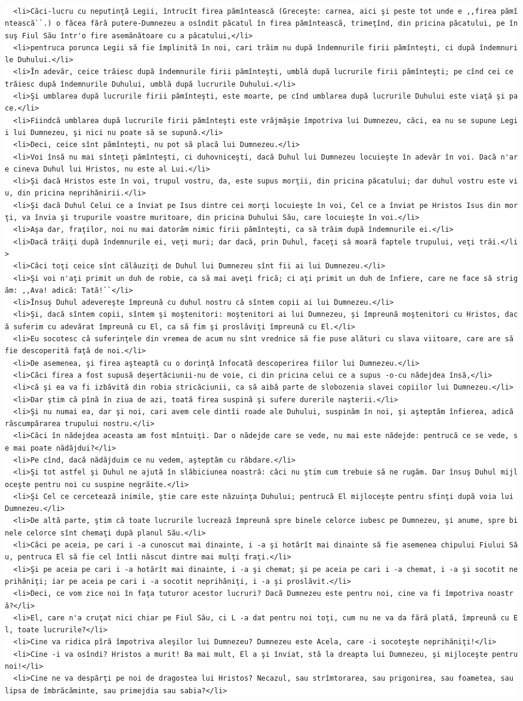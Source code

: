       <li>Căci-lucru cu neputinţă Legii, întrucît firea pămîntească (Greceşte: carnea, aici şi peste tot unde e ,,firea pămîntească``.) o făcea fără putere-Dumnezeu a osîndit păcatul în firea pămîntească, trimeţînd, din pricina păcatului, pe însuş Fiul Său într'o fire asemănătoare cu a păcatului,</li>
      <li>pentruca porunca Legii să fie împlinită în noi, cari trăim nu după îndemnurile firii pămînteşti, ci după îndemnurile Duhului.</li>
      <li>În adevăr, ceice trăiesc după îndemnurile firii pămînteşti, umblă după lucrurile firii pămînteşti; pe cînd cei ce trăiesc după îndemnurile Duhului, umblă după lucrurile Duhului.</li>
      <li>Şi umblarea după lucrurile firii pămînteşti, este moarte, pe cînd umblarea după lucrurile Duhului este viaţă şi pace.</li>
      <li>Fiindcă umblarea după lucrurile firii pămînteşti este vrăjmăşie împotriva lui Dumnezeu, căci, ea nu se supune Legii lui Dumnezeu, şi nici nu poate să se supună.</li>
      <li>Deci, ceice sînt pămînteşti, nu pot să placă lui Dumnezeu.</li>
      <li>Voi însă nu mai sînteţi pămînteşti, ci duhovniceşti, dacă Duhul lui Dumnezeu locuieşte în adevăr în voi. Dacă n'are cineva Duhul lui Hristos, nu este al Lui.</li>
      <li>Şi dacă Hristos este în voi, trupul vostru, da, este supus morţii, din pricina păcatului; dar duhul vostru este viu, din pricina neprihănirii.</li>
      <li>Şi dacă Duhul Celui ce a înviat pe Isus dintre cei morţi locuieşte în voi, Cel ce a înviat pe Hristos Isus din morţi, va învia şi trupurile voastre muritoare, din pricina Duhului Său, care locuieşte în voi.</li>
      <li>Aşa dar, fraţilor, noi nu mai datorăm nimic firii pămînteşti, ca să trăim după îndemnurile ei.</li>
      <li>Dacă trăiţi după îndemnurile ei, veţi muri; dar dacă, prin Duhul, faceţi să moară faptele trupului, veţi trăi.</li>
      <li>Căci toţi ceice sînt călăuziţi de Duhul lui Dumnezeu sînt fii ai lui Dumnezeu.</li>
      <li>Şi voi n'aţi primit un duh de robie, ca să mai aveţi frică; ci aţi primit un duh de înfiere, care ne face să strigăm: ,,Ava! adică: Tată!``</li>
      <li>Însuş Duhul adevereşte împreună cu duhul nostru că sîntem copii ai lui Dumnezeu.</li>
      <li>Şi, dacă sîntem copii, sîntem şi moştenitori: moştenitori ai lui Dumnezeu, şi împreună moştenitori cu Hristos, dacă suferim cu adevărat împreună cu El, ca să fim şi proslăviţi împreună cu El.</li>
      <li>Eu socotesc că suferinţele din vremea de acum nu sînt vrednice să fie puse alături cu slava viitoare, care are să fie descoperită faţă de noi.</li>
      <li>De asemenea, şi firea aşteaptă cu o dorinţă înfocată descoperirea fiilor lui Dumnezeu.</li>
      <li>Căci firea a fost supusă deşertăciunii-nu de voie, ci din pricina celui ce a supus -o-cu nădejdea însă,</li>
      <li>că şi ea va fi izbăvită din robia stricăciunii, ca să aibă parte de slobozenia slavei copiilor lui Dumnezeu.</li>
      <li>Dar ştim că pînă în ziua de azi, toată firea suspină şi sufere durerile naşterii.</li>
      <li>Şi nu numai ea, dar şi noi, cari avem cele dintîi roade ale Duhului, suspinăm în noi, şi aşteptăm înfierea, adică răscumpărarea trupului nostru.</li>
      <li>Căci în nădejdea aceasta am fost mîntuiţi. Dar o nădejde care se vede, nu mai este nădejde: pentrucă ce se vede, se mai poate nădăjdui?</li>
      <li>Pe cînd, dacă nădăjduim ce nu vedem, aşteptăm cu răbdare.</li>
      <li>Şi tot astfel şi Duhul ne ajută în slăbiciunea noastră: căci nu ştim cum trebuie să ne rugăm. Dar însuş Duhul mijloceşte pentru noi cu suspine negrăite.</li>
      <li>Şi Cel ce cercetează inimile, ştie care este năzuinţa Duhului; pentrucă El mijloceşte pentru sfinţi după voia lui Dumnezeu.</li>
      <li>De altă parte, ştim că toate lucrurile lucrează împreună spre binele celorce iubesc pe Dumnezeu, şi anume, spre binele celorce sînt chemaţi după planul Său.</li>
      <li>Căci pe aceia, pe cari i -a cunoscut mai dinainte, i -a şi hotărît mai dinainte să fie asemenea chipului Fiului Său, pentruca El să fie cel întîi născut dintre mai mulţi fraţi.</li>
      <li>Şi pe aceia pe cari i -a hotărît mai dinainte, i -a şi chemat; şi pe aceia pe cari i -a chemat, i -a şi socotit neprihăniţi; iar pe aceia pe cari i -a socotit neprihăniţi, i -a şi proslăvit.</li>
      <li>Deci, ce vom zice noi în faţa tuturor acestor lucruri? Dacă Dumnezeu este pentru noi, cine va fi împotriva noastră?</li>
      <li>El, care n'a cruţat nici chiar pe Fiul Său, ci L -a dat pentru noi toţi, cum nu ne va da fără plată, împreună cu El, toate lucrurile?</li>
      <li>Cine va ridica pîră împotriva aleşilor lui Dumnezeu? Dumnezeu este Acela, care -i socoteşte neprihăniţi!</li>
      <li>Cine -i va osîndi? Hristos a murit! Ba mai mult, El a şi înviat, stă la dreapta lui Dumnezeu, şi mijloceşte pentru noi!</li>
      <li>Cine ne va despărţi pe noi de dragostea lui Hristos? Necazul, sau strîmtorarea, sau prigonirea, sau foametea, sau lipsa de îmbrăcăminte, sau primejdia sau sabia?</li>